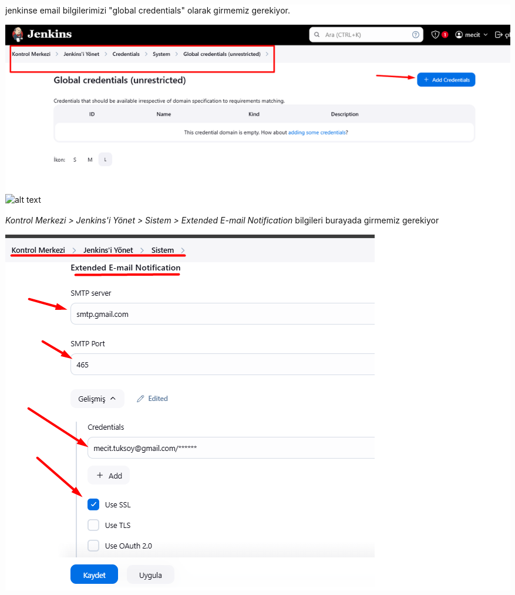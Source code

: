 jenkinse email bilgilerimizi "global credentials" olarak  girmemiz gerekiyor.

![alt text](email-global-cred.png)

![alt text](email-jenkinse-giriş1-1.png)

*Kontrol Merkezi > Jenkins'i Yönet > Sistem > Extended E-mail Notification* bilgileri burayada girmemiz gerekiyor

![alt text](<email-sisteme girme.png>)
